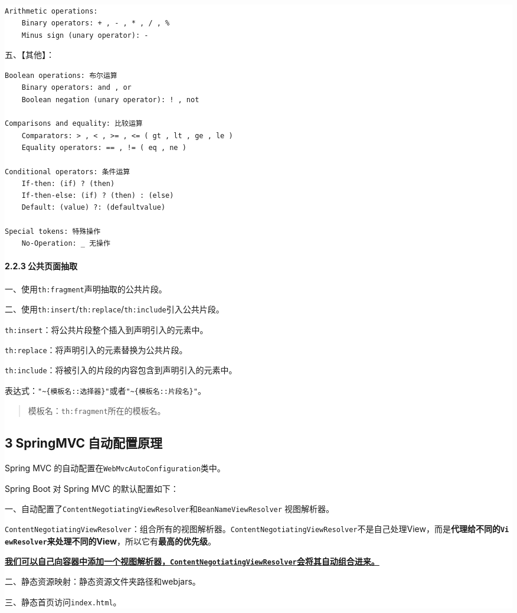 ```properties
Arithmetic operations:
	Binary operators: + , - , * , / , %
    Minus sign (unary operator): -
```

五、【其他】：

```properties
Boolean operations: 布尔运算
    Binary operators: and , or
    Boolean negation (unary operator): ! , not
    
Comparisons and equality: 比较运算
    Comparators: > , < , >= , <= ( gt , lt , ge , le )
    Equality operators: == , != ( eq , ne )
    
Conditional operators: 条件运算
    If-then: (if) ? (then)
    If-then-else: (if) ? (then) : (else)
    Default: (value) ?: (defaultvalue)
    
Special tokens: 特殊操作
    No-Operation: _ 无操作
```

#### 2.2.3 公共页面抽取

一、使用`th:fragment`声明抽取的公共片段。

二、使用`th:insert`/`th:replace`/`th:include`引入公共片段。

 `th:insert`：将公共片段整个插入到声明引入的元素中。

`th:replace`：将声明引入的元素替换为公共片段。

`th:include`：将被引入的片段的内容包含到声明引入的元素中。

表达式：`"~{模板名::选择器}"`或者`"~{模板名::片段名}"`。

> 模板名：`th:fragment`所在的模板名。

## 3 SpringMVC 自动配置原理

Spring MVC 的自动配置在`WebMvcAutoConfiguration`类中。

Spring Boot 对 Spring MVC 的默认配置如下：

一、自动配置了`ContentNegotiatingViewResolver`和`BeanNameViewResolver` 视图解析器。

`ContentNegotiatingViewResolver`：组合所有的视图解析器。`ContentNegotiatingViewResolver`不是自己处理View，而是**代理给不同的`ViewResolver`来处理不同的View**，所以它有**最高的优先级**。

<u>**我们可以自己向容器中添加一个视图解析器，`ContentNegotiatingViewResolver`会将其自动组合进来。**</u>

二、静态资源映射：静态资源文件夹路径和webjars。

三、静态首页访问`index.html`。
